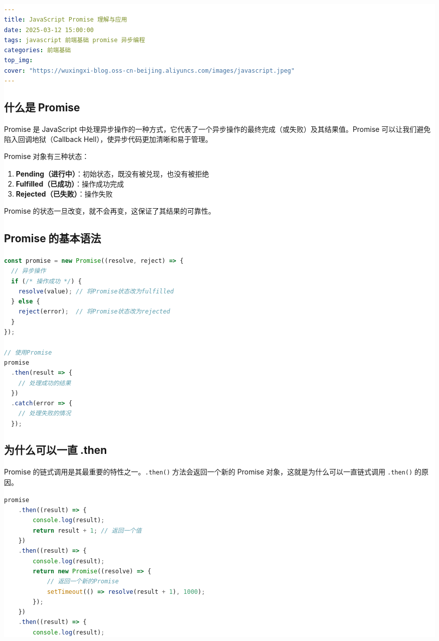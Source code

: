 ```yaml
---
title: JavaScript Promise 理解与应用
date: 2025-03-12 15:00:00
tags: javascript 前端基础 promise 异步编程
categories: 前端基础
top_img:
cover: "https://wuxingxi-blog.oss-cn-beijing.aliyuncs.com/images/javascript.jpeg"
---
```


## 什么是 Promise

Promise 是 JavaScript 中处理异步操作的一种方式，它代表了一个异步操作的最终完成（或失败）及其结果值。Promise 可以让我们避免陷入回调地狱（Callback Hell），使异步代码更加清晰和易于管理。

Promise 对象有三种状态：

1. **Pending（进行中）**：初始状态，既没有被兑现，也没有被拒绝
2. **Fulfilled（已成功）**：操作成功完成
3. **Rejected（已失败）**：操作失败

Promise 的状态一旦改变，就不会再变，这保证了其结果的可靠性。

## Promise 的基本语法

```javascript
const promise = new Promise((resolve, reject) => {
  // 异步操作
  if (/* 操作成功 */) {
    resolve(value); // 将Promise状态改为fulfilled
  } else {
    reject(error);  // 将Promise状态改为rejected
  }
});

// 使用Promise
promise
  .then(result => {
    // 处理成功的结果
  })
  .catch(error => {
    // 处理失败的情况
  });
```

## 为什么可以一直 .then

Promise 的链式调用是其最重要的特性之一。`.then()` 方法会返回一个新的 Promise 对象，这就是为什么可以一直链式调用 `.then()` 的原因。

```javascript
promise
    .then((result) => {
        console.log(result);
        return result + 1; // 返回一个值
    })
    .then((result) => {
        console.log(result);
        return new Promise((resolve) => {
            // 返回一个新的Promise
            setTimeout(() => resolve(result + 1), 1000);
        });
    })
    .then((result) => {
        console.log(result);
```